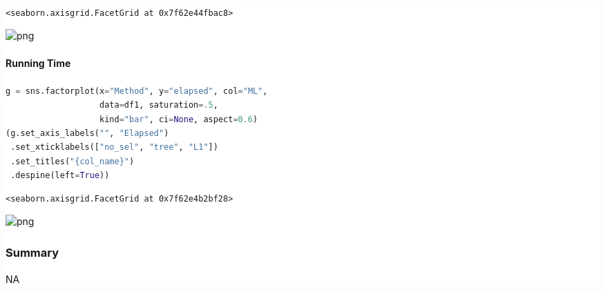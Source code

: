 


    <seaborn.axisgrid.FacetGrid at 0x7f62e44fbac8>




![png](/datascientist/figures/2016-12-28-human-activity-recognition-with-smartphones_20_1.png)


#### Running Time


```python
g = sns.factorplot(x="Method", y="elapsed", col="ML",
                   data=df1, saturation=.5,
                   kind="bar", ci=None, aspect=0.6)
(g.set_axis_labels("", "Elapsed")
 .set_xticklabels(["no_sel", "tree", "L1"])
 .set_titles("{col_name}")
 .despine(left=True))  
```




    <seaborn.axisgrid.FacetGrid at 0x7f62e4b2bf28>




![png](/datascientist/figures/2016-12-28-human-activity-recognition-with-smartphones_22_1.png)


### Summary

NA
